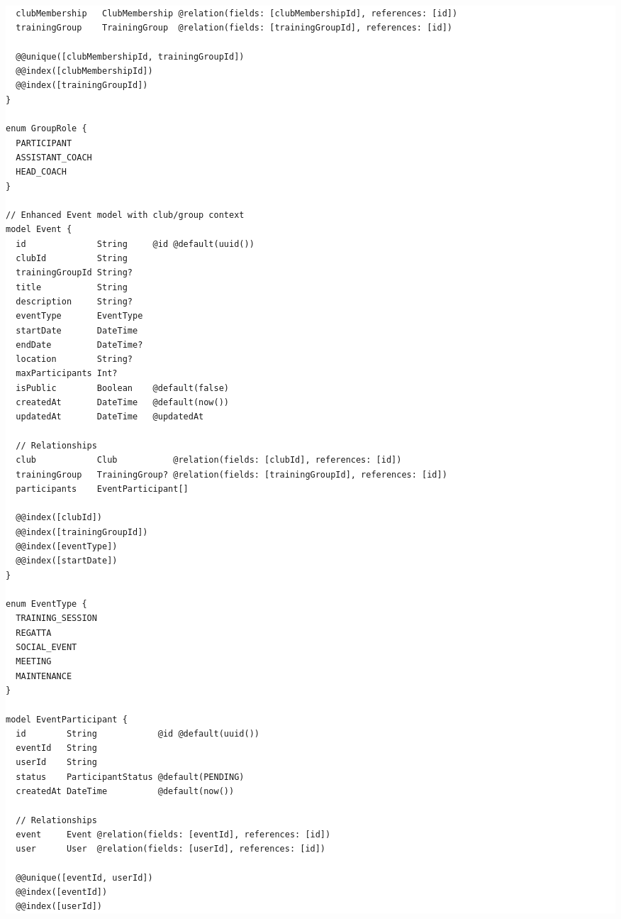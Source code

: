 ```prisma
  clubMembership   ClubMembership @relation(fields: [clubMembershipId], references: [id])
  trainingGroup    TrainingGroup  @relation(fields: [trainingGroupId], references: [id])
  
  @@unique([clubMembershipId, trainingGroupId])
  @@index([clubMembershipId])
  @@index([trainingGroupId])
}

enum GroupRole {
  PARTICIPANT
  ASSISTANT_COACH
  HEAD_COACH
}

// Enhanced Event model with club/group context
model Event {
  id              String     @id @default(uuid())
  clubId          String
  trainingGroupId String?
  title           String
  description     String?
  eventType       EventType
  startDate       DateTime
  endDate         DateTime?
  location        String?
  maxParticipants Int?
  isPublic        Boolean    @default(false)
  createdAt       DateTime   @default(now())
  updatedAt       DateTime   @updatedAt
  
  // Relationships
  club            Club           @relation(fields: [clubId], references: [id])
  trainingGroup   TrainingGroup? @relation(fields: [trainingGroupId], references: [id])
  participants    EventParticipant[]
  
  @@index([clubId])
  @@index([trainingGroupId])
  @@index([eventType])
  @@index([startDate])
}

enum EventType {
  TRAINING_SESSION
  REGATTA
  SOCIAL_EVENT
  MEETING
  MAINTENANCE
}

model EventParticipant {
  id        String            @id @default(uuid())
  eventId   String
  userId    String
  status    ParticipantStatus @default(PENDING)
  createdAt DateTime          @default(now())
  
  // Relationships
  event     Event @relation(fields: [eventId], references: [id])
  user      User  @relation(fields: [userId], references: [id])
  
  @@unique([eventId, userId])
  @@index([eventId])
  @@index([userId])
```